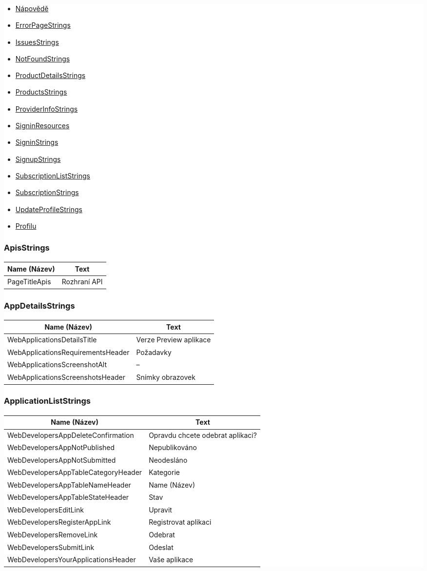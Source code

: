 -   [Nápovědě](#Documentation)  
  
-   [ErrorPageStrings](#ErrorPageStrings)  
  
-   [IssuesStrings](#IssuesStrings)  
  
-   [NotFoundStrings](#NotFoundStrings)  
  
-   [ProductDetailsStrings](#ProductDetailsStrings)  
  
-   [ProductsStrings](#ProductsStrings)  
  
-   [ProviderInfoStrings](#ProviderInfoStrings)  
  
-   [SigninResources](#SigninResources)  
  
-   [SigninStrings](#SigninStrings)  
  
-   [SignupStrings](#SignupStrings)  
  
-   [SubscriptionListStrings](#SubscriptionListStrings)  
  
-   [SubscriptionStrings](#SubscriptionStrings)  
  
-   [UpdateProfileStrings](#UpdateProfileStrings)  
  
-   [Profilu](#UserProfile)  
  
###  <a name="ApisStrings"></a>ApisStrings  
  
|Name (Název)|Text|  
|----------|----------|  
|PageTitleApis|Rozhraní API|  
  
###  <a name="AppDetailsStrings"></a>AppDetailsStrings  
  
|Name (Název)|Text|  
|----------|----------|  
|WebApplicationsDetailsTitle|Verze Preview aplikace|  
|WebApplicationsRequirementsHeader|Požadavky|  
|WebApplicationsScreenshotAlt|–|  
|WebApplicationsScreenshotsHeader|Snímky obrazovek|  
  
###  <a name="ApplicationListStrings"></a>ApplicationListStrings  
  
|Name (Název)|Text|  
|----------|----------|  
|WebDevelopersAppDeleteConfirmation|Opravdu chcete odebrat aplikaci?|  
|WebDevelopersAppNotPublished|Nepublikováno|  
|WebDevelopersAppNotSubmitted|Neodesláno|  
|WebDevelopersAppTableCategoryHeader|Kategorie|  
|WebDevelopersAppTableNameHeader|Name (Název)|  
|WebDevelopersAppTableStateHeader|Stav|  
|WebDevelopersEditLink|Upravit|  
|WebDevelopersRegisterAppLink|Registrovat aplikaci|  
|WebDevelopersRemoveLink|Odebrat|  
|WebDevelopersSubmitLink|Odeslat|  
|WebDevelopersYourApplicationsHeader|Vaše aplikace|  